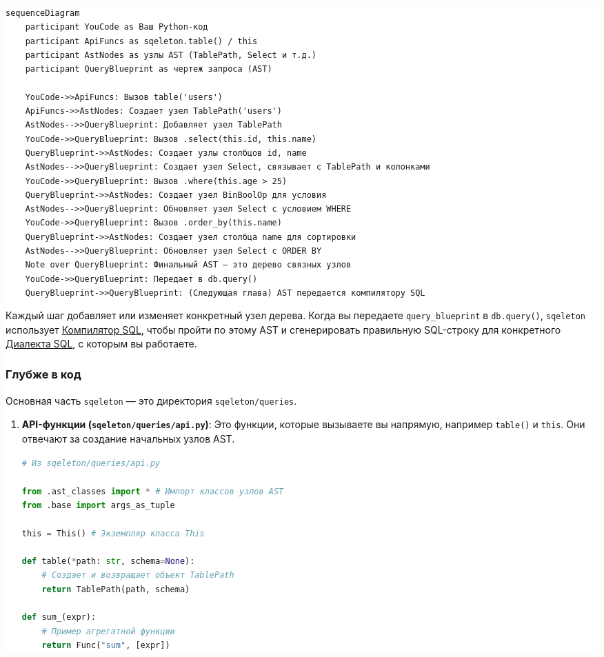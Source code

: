 ```mermaid
sequenceDiagram
    participant YouCode as Ваш Python-код
    participant ApiFuncs as sqeleton.table() / this
    participant AstNodes as узлы AST (TablePath, Select и т.д.)
    participant QueryBlueprint as чертеж запроса (AST)

    YouCode->>ApiFuncs: Вызов table('users')
    ApiFuncs->>AstNodes: Создает узел TablePath('users')
    AstNodes-->>QueryBlueprint: Добавляет узел TablePath
    YouCode->>QueryBlueprint: Вызов .select(this.id, this.name)
    QueryBlueprint->>AstNodes: Создает узлы столбцов id, name
    AstNodes-->>QueryBlueprint: Создает узел Select, связывает с TablePath и колонками
    YouCode->>QueryBlueprint: Вызов .where(this.age > 25)
    QueryBlueprint->>AstNodes: Создает узел BinBoolOp для условия
    AstNodes-->>QueryBlueprint: Обновляет узел Select с условием WHERE
    YouCode->>QueryBlueprint: Вызов .order_by(this.name)
    QueryBlueprint->>AstNodes: Создает узел столбца name для сортировки
    AstNodes-->>QueryBlueprint: Обновляет узел Select с ORDER BY
    Note over QueryBlueprint: Финальный AST — это дерево связных узлов
    YouCode->>QueryBlueprint: Передает в db.query()
    QueryBlueprint->>QueryBlueprint: (Следующая глава) AST передается компилятору SQL
```

Каждый шаг добавляет или изменяет конкретный узел дерева. Когда вы передаете `query_blueprint` в `db.query()`, `sqeleton` использует [Компилятор SQL](05_sql_compiler_.md), чтобы пройти по этому AST и сгенерировать правильную SQL-строку для конкретного [Диалекта SQL](03_sql_dialect_.md), с которым вы работаете.

### Глубже в код

Основная часть `sqeleton` — это директория `sqeleton/queries`.

1.  **API-функции (`sqeleton/queries/api.py`)**:
    Это функции, которые вызываете вы напрямую, например `table()` и `this`. Они отвечают за создание начальных узлов AST.

    ```python
    # Из sqeleton/queries/api.py

    from .ast_classes import * # Импорт классов узлов AST
    from .base import args_as_tuple

    this = This() # Экземпляр класса This

    def table(*path: str, schema=None):
        # Создает и возвращает объект TablePath
        return TablePath(path, schema)

    def sum_(expr):
        # Пример агрегатной функции
        return Func("sum", [expr])
